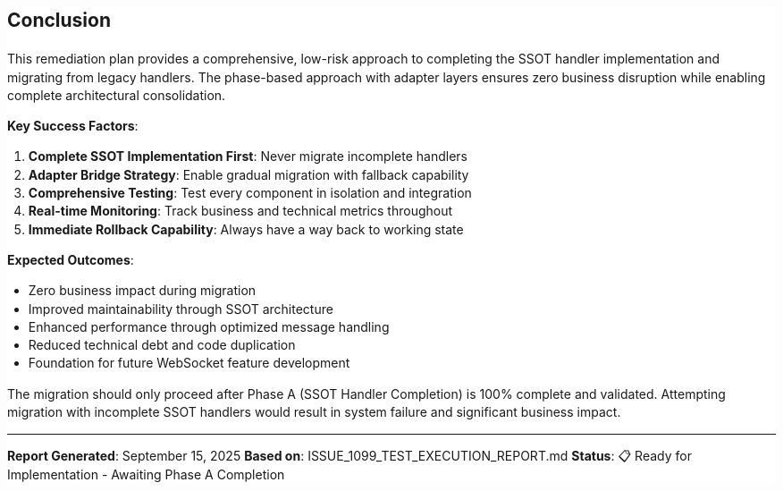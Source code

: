 
## Conclusion

This remediation plan provides a comprehensive, low-risk approach to completing the SSOT handler implementation and migrating from legacy handlers. The phase-based approach with adapter layers ensures zero business disruption while enabling complete architectural consolidation.

**Key Success Factors**:
1. **Complete SSOT Implementation First**: Never migrate incomplete handlers
2. **Adapter Bridge Strategy**: Enable gradual migration with fallback capability
3. **Comprehensive Testing**: Test every component in isolation and integration
4. **Real-time Monitoring**: Track business and technical metrics throughout
5. **Immediate Rollback Capability**: Always have a way back to working state

**Expected Outcomes**:
- Zero business impact during migration
- Improved maintainability through SSOT architecture
- Enhanced performance through optimized message handling
- Reduced technical debt and code duplication
- Foundation for future WebSocket feature development

The migration should only proceed after Phase A (SSOT Handler Completion) is 100% complete and validated. Attempting migration with incomplete SSOT handlers would result in system failure and significant business impact.

---

**Report Generated**: September 15, 2025
**Based on**: ISSUE_1099_TEST_EXECUTION_REPORT.md
**Status**: 📋 Ready for Implementation - Awaiting Phase A Completion
